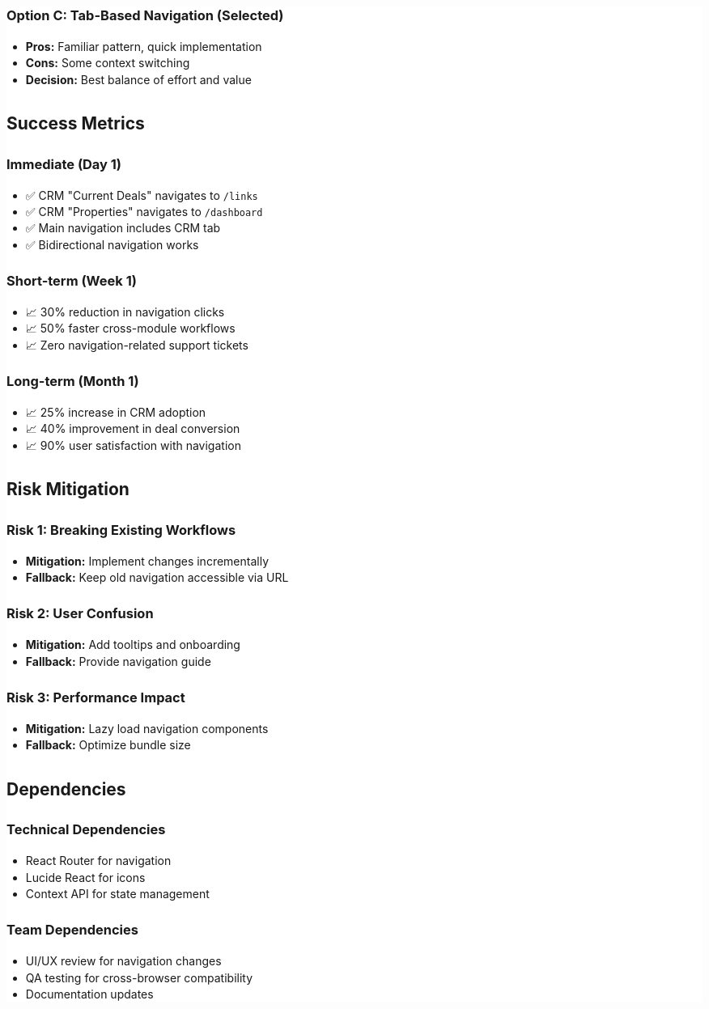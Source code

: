### Option C: Tab-Based Navigation (Selected)
- **Pros:** Familiar pattern, quick implementation
- **Cons:** Some context switching
- **Decision:** Best balance of effort and value

## Success Metrics

### Immediate (Day 1)
- ✅ CRM "Current Deals" navigates to `/links`
- ✅ CRM "Properties" navigates to `/dashboard`
- ✅ Main navigation includes CRM tab
- ✅ Bidirectional navigation works

### Short-term (Week 1)
- 📈 30% reduction in navigation clicks
- 📈 50% faster cross-module workflows
- 📈 Zero navigation-related support tickets

### Long-term (Month 1)
- 📈 25% increase in CRM adoption
- 📈 40% improvement in deal conversion
- 📈 90% user satisfaction with navigation

## Risk Mitigation

### Risk 1: Breaking Existing Workflows
- **Mitigation:** Implement changes incrementally
- **Fallback:** Keep old navigation accessible via URL

### Risk 2: User Confusion
- **Mitigation:** Add tooltips and onboarding
- **Fallback:** Provide navigation guide

### Risk 3: Performance Impact
- **Mitigation:** Lazy load navigation components
- **Fallback:** Optimize bundle size

## Dependencies

### Technical Dependencies
- React Router for navigation
- Lucide React for icons
- Context API for state management

### Team Dependencies
- UI/UX review for navigation changes
- QA testing for cross-browser compatibility
- Documentation updates

